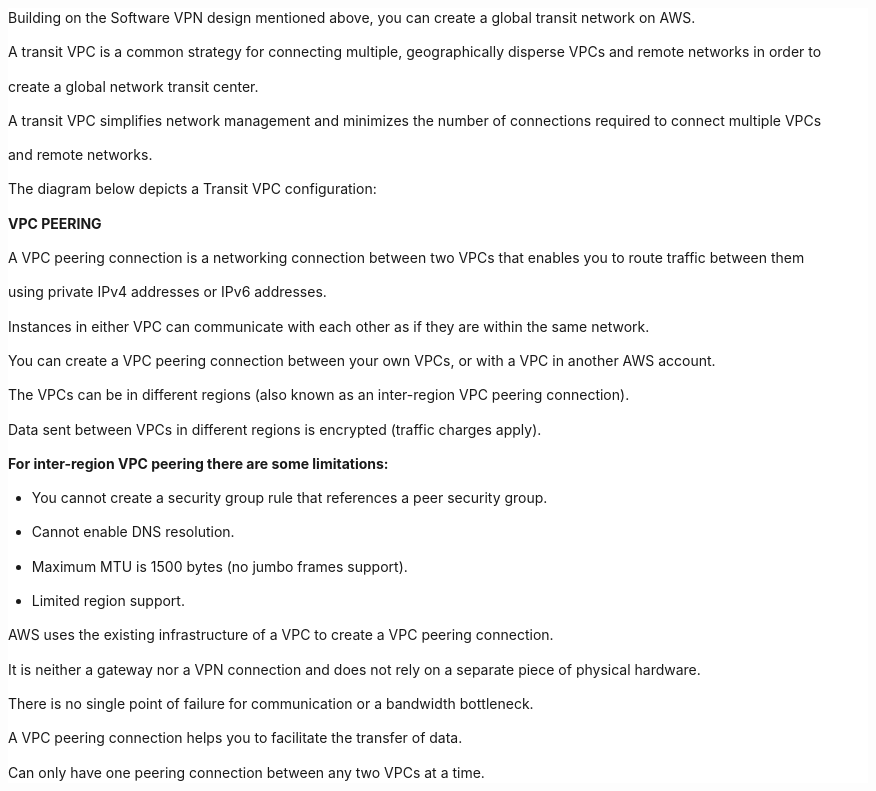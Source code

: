 
Building on the Software VPN design mentioned above, you can create a global transit network on AWS.


A transit VPC is a common strategy for connecting multiple, geographically disperse VPCs and remote networks in order to

create a global network transit center.


A transit VPC simplifies network management and minimizes the number of connections required to connect multiple VPCs

and remote networks.


The diagram below depicts a Transit VPC configuration:


**VPC PEERING**


A VPC peering connection is a networking connection between two VPCs that enables you to route traffic between them

using private IPv4 addresses or IPv6 addresses.


Instances in either VPC can communicate with each other as if they are within the same network.


You can create a VPC peering connection between your own VPCs, or with a VPC in another AWS account.


The VPCs can be in different regions (also known as an inter-region VPC peering connection).


Data sent between VPCs in different regions is encrypted (traffic charges apply).


**For inter-region VPC peering there are some limitations:**


- You cannot create a security group rule that references a peer security group.

- Cannot enable DNS resolution.

- Maximum MTU is 1500 bytes (no jumbo frames support).


- Limited region support.


AWS uses the existing infrastructure of a VPC to create a VPC peering connection.


It is neither a gateway nor a VPN connection and does not rely on a separate piece of physical hardware.


There is no single point of failure for communication or a bandwidth bottleneck.


A VPC peering connection helps you to facilitate the transfer of data.


Can only have one peering connection between any two VPCs at a time.
